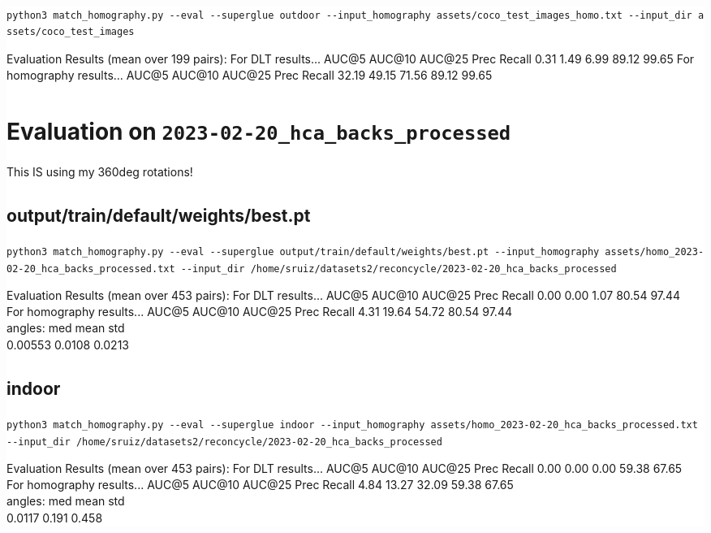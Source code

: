 ```
python3 match_homography.py --eval --superglue outdoor --input_homography assets/coco_test_images_homo.txt --input_dir assets/coco_test_images
```
Evaluation Results (mean over 199 pairs):
For DLT results...
AUC@5    AUC@10  AUC@25  Prec    Recall
0.31     1.49    6.99    89.12   99.65
For homography results...
AUC@5    AUC@10  AUC@25  Prec    Recall
32.19    49.15   71.56   89.12   99.65

# Evaluation on `2023-02-20_hca_backs_processed`

This IS using my 360deg rotations!

## output/train/default/weights/best.pt

```
python3 match_homography.py --eval --superglue output/train/default/weights/best.pt --input_homography assets/homo_2023-02-20_hca_backs_processed.txt --input_dir /home/sruiz/datasets2/reconcycle/2023-02-20_hca_backs_processed
```
Evaluation Results (mean over 453 pairs):
For DLT results...
AUC@5    AUC@10  AUC@25  Prec    Recall 
0.00     0.00    1.07    80.54   97.44  
For homography results...
AUC@5    AUC@10  AUC@25  Prec    Recall 
4.31     19.64   54.72   80.54   97.44  
angles:
med      mean    std    
0.00553  0.0108  0.0213


## indoor
```
python3 match_homography.py --eval --superglue indoor --input_homography assets/homo_2023-02-20_hca_backs_processed.txt --input_dir /home/sruiz/datasets2/reconcycle/2023-02-20_hca_backs_processed
```
Evaluation Results (mean over 453 pairs):
For DLT results...
AUC@5    AUC@10  AUC@25  Prec    Recall 
0.00     0.00    0.00    59.38   67.65  
For homography results...
AUC@5    AUC@10  AUC@25  Prec    Recall 
4.84     13.27   32.09   59.38   67.65  
angles:
med      mean    std    
0.0117   0.191   0.458

